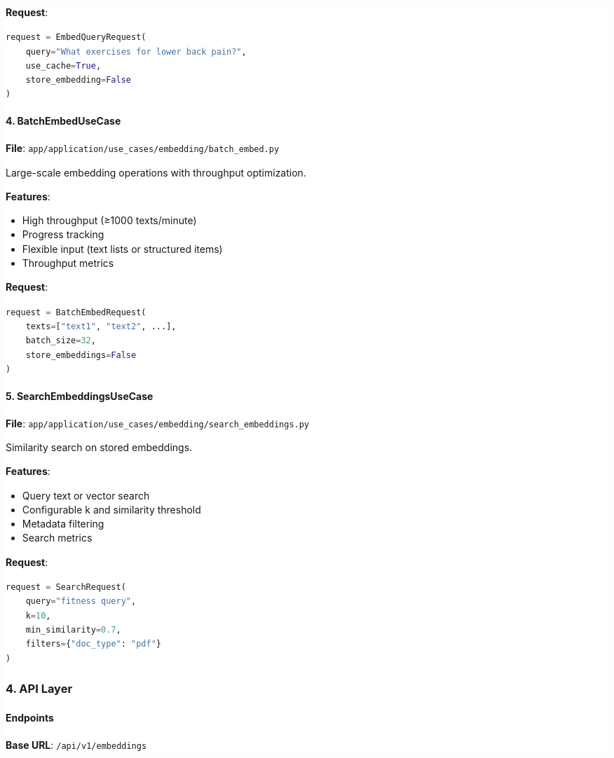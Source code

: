 **Request**:
```python
request = EmbedQueryRequest(
    query="What exercises for lower back pain?",
    use_cache=True,
    store_embedding=False
)
```

#### 4. BatchEmbedUseCase
**File**: `app/application/use_cases/embedding/batch_embed.py`

Large-scale embedding operations with throughput optimization.

**Features**:
- High throughput (≥1000 texts/minute)
- Progress tracking
- Flexible input (text lists or structured items)
- Throughput metrics

**Request**:
```python
request = BatchEmbedRequest(
    texts=["text1", "text2", ...],
    batch_size=32,
    store_embeddings=False
)
```

#### 5. SearchEmbeddingsUseCase
**File**: `app/application/use_cases/embedding/search_embeddings.py`

Similarity search on stored embeddings.

**Features**:
- Query text or vector search
- Configurable k and similarity threshold
- Metadata filtering
- Search metrics

**Request**:
```python
request = SearchRequest(
    query="fitness query",
    k=10,
    min_similarity=0.7,
    filters={"doc_type": "pdf"}
)
```

### 4. API Layer

#### Endpoints

**Base URL**: `/api/v1/embeddings`
